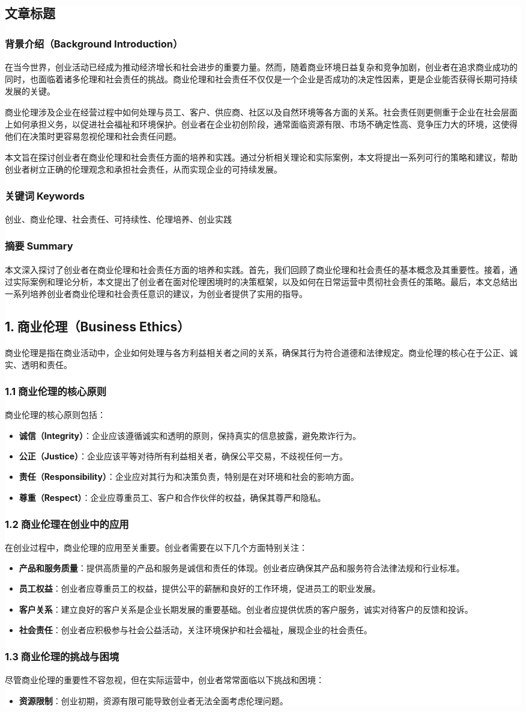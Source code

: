                  

## 文章标题

### 背景介绍（Background Introduction）

在当今世界，创业活动已经成为推动经济增长和社会进步的重要力量。然而，随着商业环境日益复杂和竞争加剧，创业者在追求商业成功的同时，也面临着诸多伦理和社会责任的挑战。商业伦理和社会责任不仅仅是一个企业是否成功的决定性因素，更是企业能否获得长期可持续发展的关键。

商业伦理涉及企业在经营过程中如何处理与员工、客户、供应商、社区以及自然环境等各方面的关系。社会责任则更侧重于企业在社会层面上如何承担义务，以促进社会福祉和环境保护。创业者在企业初创阶段，通常面临资源有限、市场不确定性高、竞争压力大的环境，这使得他们在决策时更容易忽视伦理和社会责任问题。

本文旨在探讨创业者在商业伦理和社会责任方面的培养和实践。通过分析相关理论和实际案例，本文将提出一系列可行的策略和建议，帮助创业者树立正确的伦理观念和承担社会责任，从而实现企业的可持续发展。

### 关键词 Keywords

创业、商业伦理、社会责任、可持续性、伦理培养、创业实践

### 摘要 Summary

本文深入探讨了创业者在商业伦理和社会责任方面的培养和实践。首先，我们回顾了商业伦理和社会责任的基本概念及其重要性。接着，通过实际案例和理论分析，本文提出了创业者在面对伦理困境时的决策框架，以及如何在日常运营中贯彻社会责任的策略。最后，本文总结出一系列培养创业者商业伦理和社会责任意识的建议，为创业者提供了实用的指导。

## 1. 商业伦理（Business Ethics）

商业伦理是指在商业活动中，企业如何处理与各方利益相关者之间的关系，确保其行为符合道德和法律规定。商业伦理的核心在于公正、诚实、透明和责任。

### 1.1 商业伦理的核心原则

商业伦理的核心原则包括：

- **诚信（Integrity）**：企业应该遵循诚实和透明的原则，保持真实的信息披露，避免欺诈行为。

- **公正（Justice）**：企业应该平等对待所有利益相关者，确保公平交易，不歧视任何一方。

- **责任（Responsibility）**：企业应对其行为和决策负责，特别是在对环境和社会的影响方面。

- **尊重（Respect）**：企业应尊重员工、客户和合作伙伴的权益，确保其尊严和隐私。

### 1.2 商业伦理在创业中的应用

在创业过程中，商业伦理的应用至关重要。创业者需要在以下几个方面特别关注：

- **产品和服务质量**：提供高质量的产品和服务是诚信和责任的体现。创业者应确保其产品和服务符合法律法规和行业标准。

- **员工权益**：创业者应尊重员工的权益，提供公平的薪酬和良好的工作环境，促进员工的职业发展。

- **客户关系**：建立良好的客户关系是企业长期发展的重要基础。创业者应提供优质的客户服务，诚实对待客户的反馈和投诉。

- **社会责任**：创业者应积极参与社会公益活动，关注环境保护和社会福祉，展现企业的社会责任。

### 1.3 商业伦理的挑战与困境

尽管商业伦理的重要性不容忽视，但在实际运营中，创业者常常面临以下挑战和困境：

- **资源限制**：创业初期，资源有限可能导致创业者无法全面考虑伦理问题。

